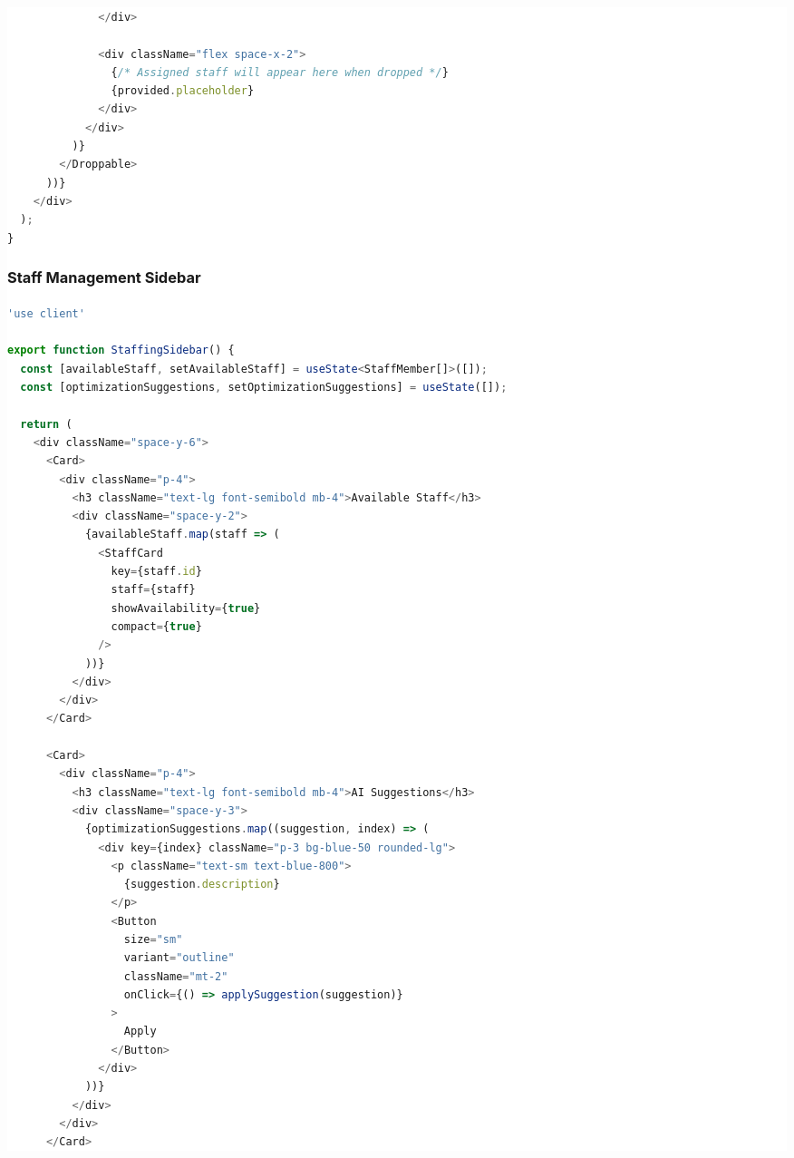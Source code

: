 ```typescript
              </div>
              
              <div className="flex space-x-2">
                {/* Assigned staff will appear here when dropped */}
                {provided.placeholder}
              </div>
            </div>
          )}
        </Droppable>
      ))}
    </div>
  );
}
```

### **Staff Management Sidebar**
```typescript
'use client'

export function StaffingSidebar() {
  const [availableStaff, setAvailableStaff] = useState<StaffMember[]>([]);
  const [optimizationSuggestions, setOptimizationSuggestions] = useState([]);

  return (
    <div className="space-y-6">
      <Card>
        <div className="p-4">
          <h3 className="text-lg font-semibold mb-4">Available Staff</h3>
          <div className="space-y-2">
            {availableStaff.map(staff => (
              <StaffCard 
                key={staff.id}
                staff={staff}
                showAvailability={true}
                compact={true}
              />
            ))}
          </div>
        </div>
      </Card>

      <Card>
        <div className="p-4">
          <h3 className="text-lg font-semibold mb-4">AI Suggestions</h3>
          <div className="space-y-3">
            {optimizationSuggestions.map((suggestion, index) => (
              <div key={index} className="p-3 bg-blue-50 rounded-lg">
                <p className="text-sm text-blue-800">
                  {suggestion.description}
                </p>
                <Button 
                  size="sm" 
                  variant="outline"
                  className="mt-2"
                  onClick={() => applySuggestion(suggestion)}
                >
                  Apply
                </Button>
              </div>
            ))}
          </div>
        </div>
      </Card>
```